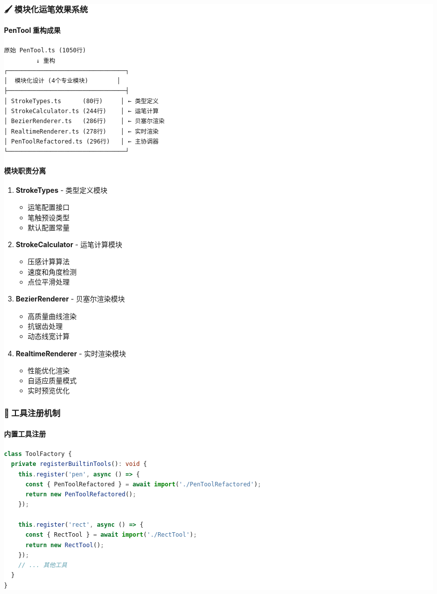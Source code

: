 ### 🖌️ 模块化运笔效果系统

#### PenTool 重构成果
```
原始 PenTool.ts (1050行) 
         ↓ 重构
┌─────────────────────────────────┐
│  模块化设计 (4个专业模块)        │
├─────────────────────────────────┤
│ StrokeTypes.ts      (80行)     │ ← 类型定义
│ StrokeCalculator.ts (244行)    │ ← 运笔计算  
│ BezierRenderer.ts   (286行)    │ ← 贝塞尔渲染
│ RealtimeRenderer.ts (278行)    │ ← 实时渲染
│ PenToolRefactored.ts (296行)   │ ← 主协调器
└─────────────────────────────────┘
```

#### 模块职责分离

1. **StrokeTypes** - 类型定义模块
   - 运笔配置接口
   - 笔触预设类型
   - 默认配置常量

2. **StrokeCalculator** - 运笔计算模块
   - 压感计算算法
   - 速度和角度检测
   - 点位平滑处理

3. **BezierRenderer** - 贝塞尔渲染模块
   - 高质量曲线渲染
   - 抗锯齿处理
   - 动态线宽计算

4. **RealtimeRenderer** - 实时渲染模块
   - 性能优化渲染
   - 自适应质量模式
   - 实时预览优化

### 🔧 工具注册机制

#### 内置工具注册
```typescript
class ToolFactory {
  private registerBuiltinTools(): void {
    this.register('pen', async () => {
      const { PenToolRefactored } = await import('./PenToolRefactored');
      return new PenToolRefactored();
    });
    
    this.register('rect', async () => {
      const { RectTool } = await import('./RectTool');
      return new RectTool();
    });
    // ... 其他工具
  }
}
```
